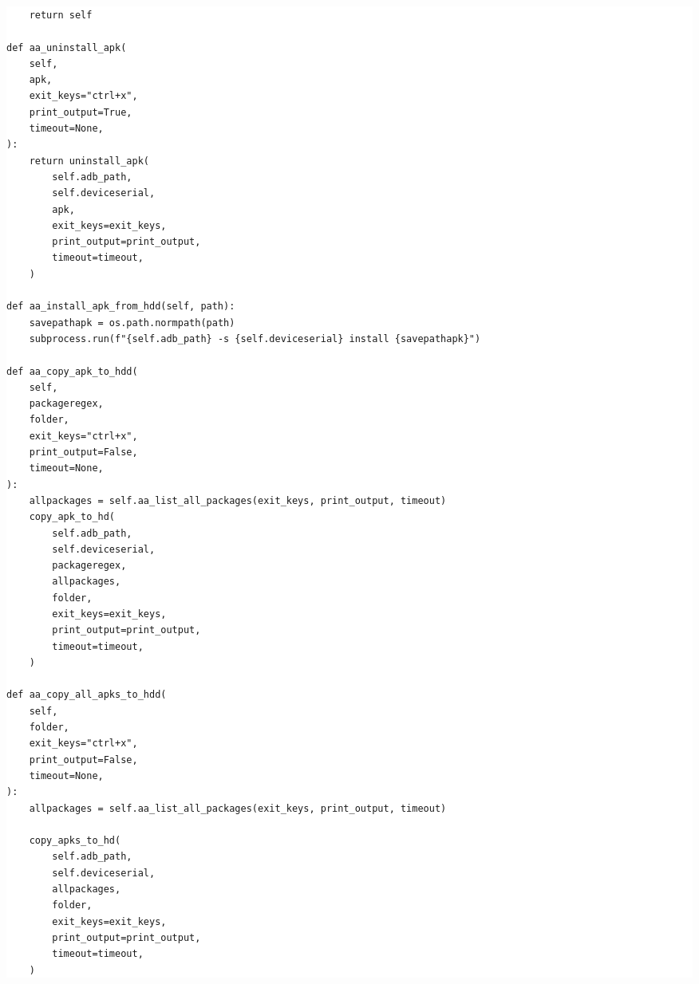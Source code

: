         return self

    def aa_uninstall_apk(
        self,
        apk,
        exit_keys="ctrl+x",
        print_output=True,
        timeout=None,
    ):
        return uninstall_apk(
            self.adb_path,
            self.deviceserial,
            apk,
            exit_keys=exit_keys,
            print_output=print_output,
            timeout=timeout,
        )

    def aa_install_apk_from_hdd(self, path):
        savepathapk = os.path.normpath(path)
        subprocess.run(f"{self.adb_path} -s {self.deviceserial} install {savepathapk}")

    def aa_copy_apk_to_hdd(
        self,
        packageregex,
        folder,
        exit_keys="ctrl+x",
        print_output=False,
        timeout=None,
    ):
        allpackages = self.aa_list_all_packages(exit_keys, print_output, timeout)
        copy_apk_to_hd(
            self.adb_path,
            self.deviceserial,
            packageregex,
            allpackages,
            folder,
            exit_keys=exit_keys,
            print_output=print_output,
            timeout=timeout,
        )

    def aa_copy_all_apks_to_hdd(
        self,
        folder,
        exit_keys="ctrl+x",
        print_output=False,
        timeout=None,
    ):
        allpackages = self.aa_list_all_packages(exit_keys, print_output, timeout)

        copy_apks_to_hd(
            self.adb_path,
            self.deviceserial,
            allpackages,
            folder,
            exit_keys=exit_keys,
            print_output=print_output,
            timeout=timeout,
        )
